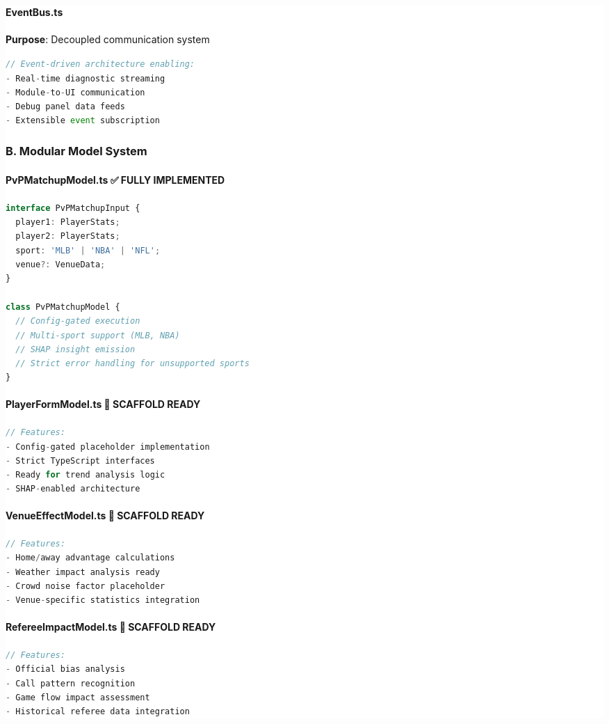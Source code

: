 #### EventBus.ts
**Purpose**: Decoupled communication system
```typescript
// Event-driven architecture enabling:
- Real-time diagnostic streaming
- Module-to-UI communication
- Debug panel data feeds
- Extensible event subscription
```

### B. Modular Model System

#### PvPMatchupModel.ts ✅ FULLY IMPLEMENTED
```typescript
interface PvPMatchupInput {
  player1: PlayerStats;
  player2: PlayerStats;
  sport: 'MLB' | 'NBA' | 'NFL';
  venue?: VenueData;
}

class PvPMatchupModel {
  // Config-gated execution
  // Multi-sport support (MLB, NBA)
  // SHAP insight emission
  // Strict error handling for unsupported sports
}
```

#### PlayerFormModel.ts 🔄 SCAFFOLD READY
```typescript
// Features:
- Config-gated placeholder implementation
- Strict TypeScript interfaces
- Ready for trend analysis logic
- SHAP-enabled architecture
```

#### VenueEffectModel.ts 🔄 SCAFFOLD READY
```typescript
// Features:
- Home/away advantage calculations
- Weather impact analysis ready
- Crowd noise factor placeholder
- Venue-specific statistics integration
```

#### RefereeImpactModel.ts 🔄 SCAFFOLD READY
```typescript
// Features:
- Official bias analysis
- Call pattern recognition
- Game flow impact assessment
- Historical referee data integration
```
